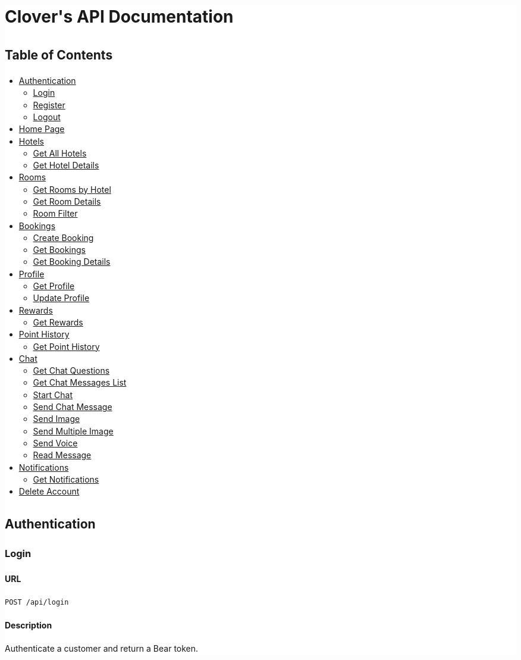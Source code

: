 # Clover's API Documentation 

## Table of Contents
- [Authentication](#authentication)
  - [Login](#login)
  - [Register](#register)
  - [Logout](#logout)
- [Home Page](#home-page)
- [Hotels](#hotels)
  - [Get All Hotels](#get-all-hotels)
  - [Get Hotel Details](#get-hotel-details)
- [Rooms](#rooms)
  - [Get Rooms by Hotel](#get-rooms-by-hotel)
  - [Get Room Details](#get-room-details)
  - [Room Filter](#room-filter)
- [Bookings](#bookings)
  - [Create Booking](#create-booking)
  - [Get Bookings](#get-bookings)
  - [Get Booking Details](#get-booking-details)
- [Profile](#profile)
  - [Get Profile](#get-profile)
  - [Update Profile](#update-profile)
- [Rewards](#rewards)
  - [Get Rewards](#get-rewards)
- [Point History](#point-history)
  - [Get Point History](#get-point-history)
- [Chat](#chat)
  - [Get Chat Questions](#get-chat-questions)
  - [Get Chat Messages List](#get-chat-messages-list)
  - [Start Chat](#start-chat)
  - [Send Chat Message](#send-chat-message)
  - [Send Image](#send-image)
  - [Send Multiple Image](#send-multiple-image)
  - [Send Voice](#send-voice)
  - [Read Message](#read-message)
- [Notifications](#notifications)
  - [Get Notifications](#get-notifications)
- [Delete Account](#delete-account)


## Authentication

### Login

#### URL
`POST /api/login`

#### Description
Authenticate a customer and return a Bear token.
